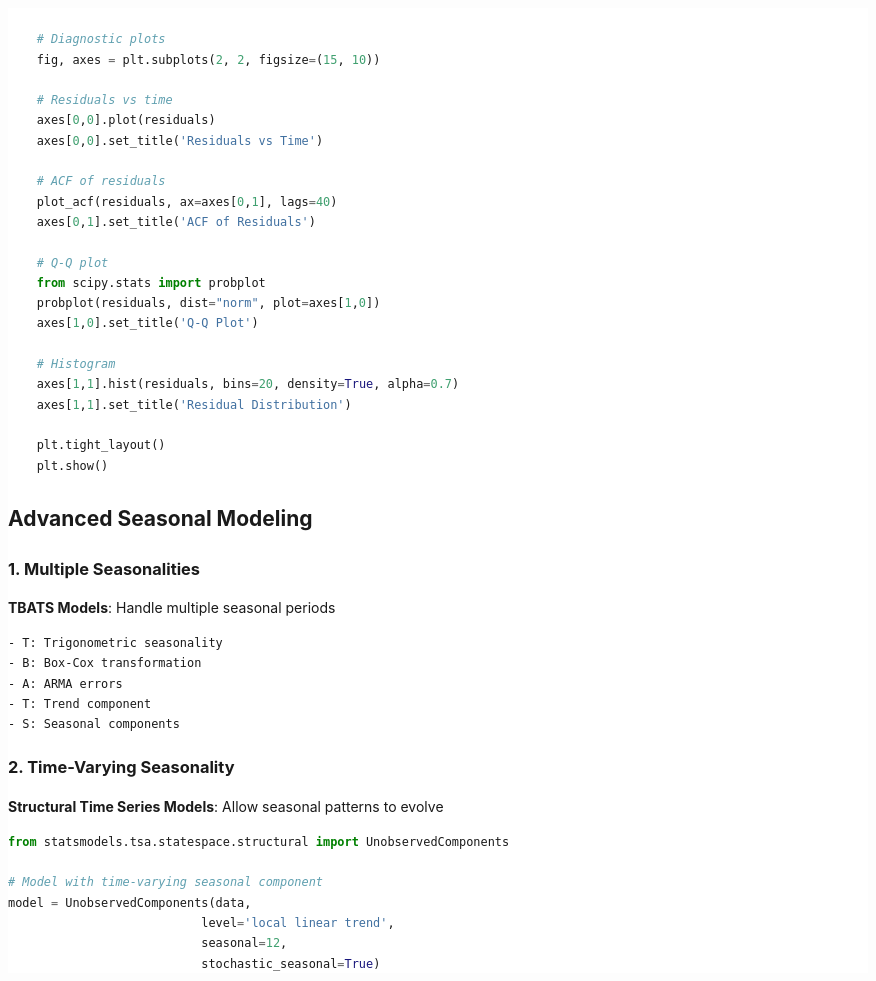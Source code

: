 ```python
    
    # Diagnostic plots
    fig, axes = plt.subplots(2, 2, figsize=(15, 10))
    
    # Residuals vs time
    axes[0,0].plot(residuals)
    axes[0,0].set_title('Residuals vs Time')
    
    # ACF of residuals
    plot_acf(residuals, ax=axes[0,1], lags=40)
    axes[0,1].set_title('ACF of Residuals')
    
    # Q-Q plot
    from scipy.stats import probplot
    probplot(residuals, dist="norm", plot=axes[1,0])
    axes[1,0].set_title('Q-Q Plot')
    
    # Histogram
    axes[1,1].hist(residuals, bins=20, density=True, alpha=0.7)
    axes[1,1].set_title('Residual Distribution')
    
    plt.tight_layout()
    plt.show()
```

## Advanced Seasonal Modeling

### 1. **Multiple Seasonalities**

**TBATS Models**: Handle multiple seasonal periods
```
- T: Trigonometric seasonality
- B: Box-Cox transformation  
- A: ARMA errors
- T: Trend component
- S: Seasonal components
```

### 2. **Time-Varying Seasonality**

**Structural Time Series Models**: Allow seasonal patterns to evolve
```python
from statsmodels.tsa.statespace.structural import UnobservedComponents

# Model with time-varying seasonal component
model = UnobservedComponents(data, 
                           level='local linear trend',
                           seasonal=12,
                           stochastic_seasonal=True)
```
